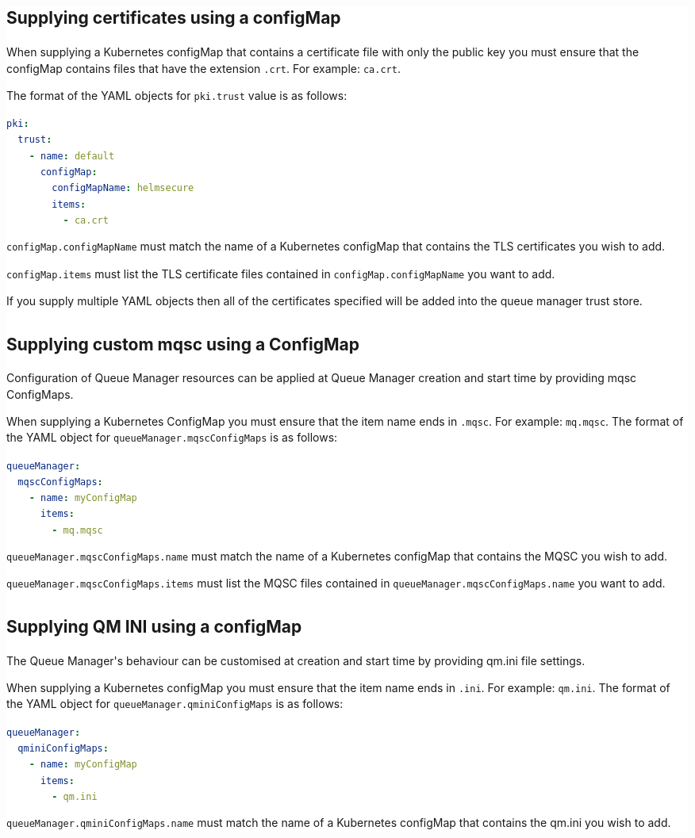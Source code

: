 ## Supplying certificates using a configMap
When supplying a Kubernetes configMap that contains a certificate file with only the public key you must ensure that the configMap contains files that have the extension `.crt`. For example: `ca.crt`.

The format of the YAML objects for `pki.trust` value is as follows:

```YAML
pki:
  trust:
    - name: default
      configMap:
        configMapName: helmsecure
        items:
          - ca.crt
```

`configMap.configMapName` must match the name of a Kubernetes configMap that contains the TLS certificates you wish to add.

`configMap.items` must list the TLS certificate files contained in `configMap.configMapName` you want to add.

If you supply multiple YAML objects then all of the certificates specified will be added into the queue manager trust store.

## Supplying custom mqsc using a ConfigMap
Configuration of Queue Manager resources can be applied at Queue Manager creation and start time by providing mqsc ConfigMaps.

When supplying a Kubernetes ConfigMap you must ensure that the item name ends in `.mqsc`. For example: `mq.mqsc`.
The format of the YAML object for `queueManager.mqscConfigMaps` is as follows:
```YAML
queueManager:
  mqscConfigMaps:
    - name: myConfigMap
      items:
        - mq.mqsc
```
`queueManager.mqscConfigMaps.name` must match the name of a Kubernetes configMap that contains the MQSC you wish to add.

`queueManager.mqscConfigMaps.items` must list the MQSC files contained in ` queueManager.mqscConfigMaps.name ` you want to add.

## Supplying QM INI using a configMap
The Queue Manager's behaviour can be customised at creation and start time by providing qm.ini file settings.

When supplying a Kubernetes configMap you must ensure that the item name ends in `.ini`. For example: `qm.ini`.
The format of the YAML object for `queueManager.qminiConfigMaps` is as follows:
```YAML
queueManager:
  qminiConfigMaps:
    - name: myConfigMap
      items:
        - qm.ini
```
`queueManager.qminiConfigMaps.name` must match the name of a Kubernetes configMap that contains the qm.ini you wish to add.
